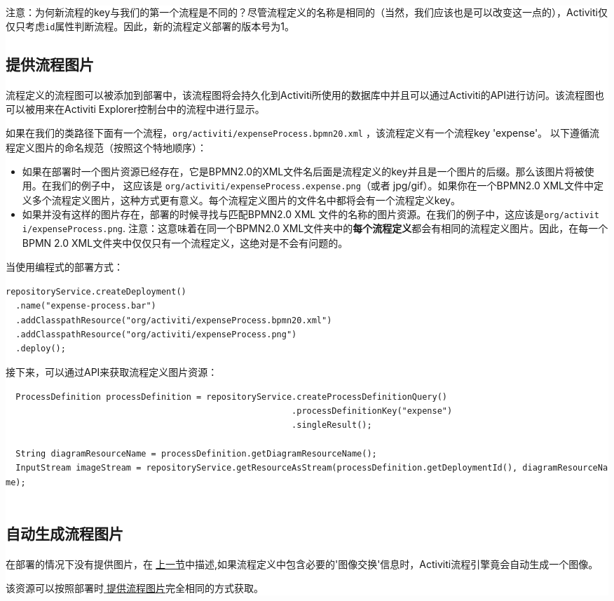 注意：为何新流程的key与我们的第一个流程是不同的？尽管流程定义的名称是相同的（当然，我们应该也是可以改变这一点的），Activiti仅仅只考虑`id`属性判断流程。因此，新的流程定义部署的版本号为1。

## 提供流程图片

流程定义的流程图可以被添加到部署中，该流程图将会持久化到Activiti所使用的数据库中并且可以通过Activiti的API进行访问。该流程图也可以被用来在Activiti Explorer控制台中的流程中进行显示。

如果在我们的类路径下面有一个流程，`org/activiti/expenseProcess.bpmn20.xml` ，该流程定义有一个流程key 'expense'。 以下遵循流程定义图片的命名规范（按照这个特地顺序）：

- 如果在部署时一个图片资源已经存在，它是BPMN2.0的XML文件名后面是流程定义的key并且是一个图片的后缀。那么该图片将被使用。在我们的例子中， 这应该是 `org/activiti/expenseProcess.expense.png`（或者 jpg/gif）。如果你在一个BPMN2.0 XML文件中定义多个流程定义图片，这种方式更有意义。每个流程定义图片的文件名中都将会有一个流程定义key。
- 如果并没有这样的图片存在，部署的时候寻找与匹配BPMN2.0 XML 文件的名称的图片资源。在我们的例子中，这应该是`org/activiti/expenseProcess.png`. 注意：这意味着在同一个BPMN2.0 XML文件夹中的**每个流程定义**都会有相同的流程定义图片。因此，在每一个BPMN 2.0 XML文件夹中仅仅只有一个流程定义，这绝对是不会有问题的。



当使用编程式的部署方式：

```
repositoryService.createDeployment()
  .name("expense-process.bar")
  .addClasspathResource("org/activiti/expenseProcess.bpmn20.xml")
  .addClasspathResource("org/activiti/expenseProcess.png")
  .deploy();
```

接下来，可以通过API来获取流程定义图片资源：

```
  ProcessDefinition processDefinition = repositoryService.createProcessDefinitionQuery()
                                                         .processDefinitionKey("expense")
                                                         .singleResult();

  String diagramResourceName = processDefinition.getDiagramResourceName();
  InputStream imageStream = repositoryService.getResourceAsStream(processDefinition.getDeploymentId(), diagramResourceName);
       
```



## 自动生成流程图片

在部署的情况下没有提供图片，在 [上一节](http://www.mossle.com/docs/activiti/index.html#providingProcessDiagram)中描述,如果流程定义中包含必要的'图像交换'信息时，Activiti流程引擎竟会自动生成一个图像。

该资源可以按照部署时[ 提供流程图片](http://www.mossle.com/docs/activiti/index.html#providingProcessDiagram)完全相同的方式获取。
